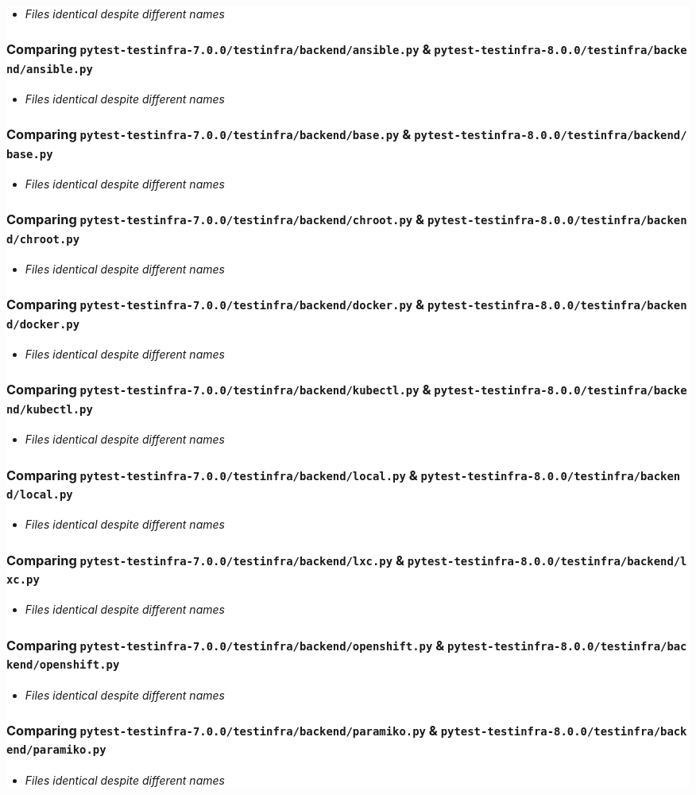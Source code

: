  * *Files identical despite different names*

### Comparing `pytest-testinfra-7.0.0/testinfra/backend/ansible.py` & `pytest-testinfra-8.0.0/testinfra/backend/ansible.py`

 * *Files identical despite different names*

### Comparing `pytest-testinfra-7.0.0/testinfra/backend/base.py` & `pytest-testinfra-8.0.0/testinfra/backend/base.py`

 * *Files identical despite different names*

### Comparing `pytest-testinfra-7.0.0/testinfra/backend/chroot.py` & `pytest-testinfra-8.0.0/testinfra/backend/chroot.py`

 * *Files identical despite different names*

### Comparing `pytest-testinfra-7.0.0/testinfra/backend/docker.py` & `pytest-testinfra-8.0.0/testinfra/backend/docker.py`

 * *Files identical despite different names*

### Comparing `pytest-testinfra-7.0.0/testinfra/backend/kubectl.py` & `pytest-testinfra-8.0.0/testinfra/backend/kubectl.py`

 * *Files identical despite different names*

### Comparing `pytest-testinfra-7.0.0/testinfra/backend/local.py` & `pytest-testinfra-8.0.0/testinfra/backend/local.py`

 * *Files identical despite different names*

### Comparing `pytest-testinfra-7.0.0/testinfra/backend/lxc.py` & `pytest-testinfra-8.0.0/testinfra/backend/lxc.py`

 * *Files identical despite different names*

### Comparing `pytest-testinfra-7.0.0/testinfra/backend/openshift.py` & `pytest-testinfra-8.0.0/testinfra/backend/openshift.py`

 * *Files identical despite different names*

### Comparing `pytest-testinfra-7.0.0/testinfra/backend/paramiko.py` & `pytest-testinfra-8.0.0/testinfra/backend/paramiko.py`

 * *Files identical despite different names*
